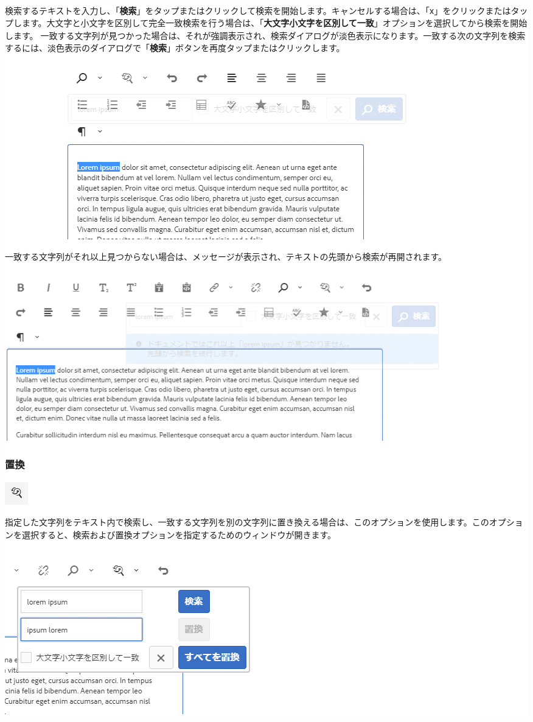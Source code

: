 検索するテキストを入力し、「**検索**」をタップまたはクリックして検索を開始します。キャンセルする場合は、「x」をクリックまたはタップします。大文字と小文字を区別して完全一致検索を行う場合は、「**大文字小文字を区別して一致**」オプションを選択してから検索を開始します。
一致する文字列が見つかった場合は、それが強調表示され、検索ダイアログが淡色表示になります。一致する次の文字列を検索するには、淡色表示のダイアログで「**検索**」ボタンを再度タップまたはクリックします。

![検索例](/help/assets/text-find-example-found.png)

一致する文字列がそれ以上見つからない場合は、メッセージが表示され、テキストの先頭から検索が再開されます。

![これ以上出現しない場合の例を検索](/help/assets/text-find-example-found-end.png)

### 置換

![置換アイコン](/help/assets/text-replace.png)

指定した文字列をテキスト内で検索し、一致する文字列を別の文字列に置き換える場合は、このオプションを使用します。このオプションを選択すると、検索および置換オプションを指定するためのウィンドウが開きます。

![置換の例](/help/assets/text-replace-example.png)
